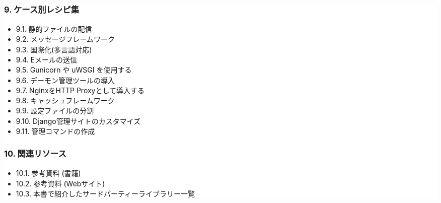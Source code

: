 ### 9. ケース別レシピ集

* 9.1. 静的ファイルの配信
* 9.2. メッセージフレームワーク
* 9.3. 国際化(多言語対応)
* 9.4. Eメールの送信
* 9.5. Gunicorn や uWSGI を使用する
* 9.6. デーモン管理ツールの導入
* 9.7. NginxをHTTP Proxyとして導入する
* 9.8. キャッシュフレームワーク
* 9.9. 設定ファイルの分割
* 9.10. Django管理サイトのカスタマイズ
* 9.11. 管理コマンドの作成

### 10. 関連リソース

* 10.1. 参考資料 (書籍)
* 10.2. 参考資料 (Webサイト)
* 10.3. 本書で紹介したサードパーティーライブラリー一覧

